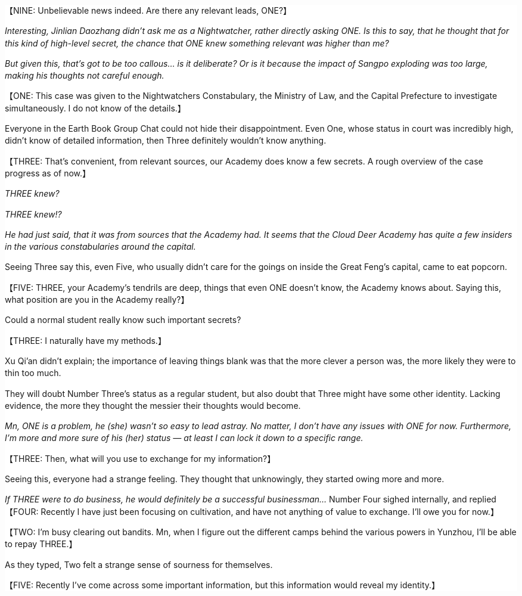 【NINE: Unbelievable news indeed. Are there any relevant leads, ONE?】

*Interesting, Jinlian Daozhang didn’t ask me as a Nightwatcher, rather directly asking ONE. Is this to say, that he thought that for this kind of high-level secret, the chance that ONE knew something relevant was higher than me?*

*But given this, that’s got to be too callous… is it deliberate? Or is it because the impact of Sangpo exploding was too large, making his thoughts not careful enough.*

【ONE: This case was given to the Nightwatchers Constabulary, the Ministry of Law, and the Capital Prefecture to investigate simultaneously. I do not know of the details.】

Everyone in the Earth Book Group Chat could not hide their disappointment. Even One, whose status in court was incredibly high, didn’t know of detailed information, then Three definitely wouldn’t know anything.

【THREE: That’s convenient, from relevant sources, our Academy does know a few secrets. A rough overview of the case progress as of now.】

*THREE knew?*

*THREE knew!?*

*He had just said, that it was from sources that the Academy had. It seems that the Cloud Deer Academy has quite a few insiders in the various constabularies around the capital.*

Seeing Three say this, even Five, who usually didn’t care for the goings on inside the Great Feng’s capital, came to eat popcorn.

【FIVE: THREE, your Academy’s tendrils are deep, things that even ONE doesn’t know, the Academy knows about. Saying this, what position are you in the Academy really?】

Could a normal student really know such important secrets?

【THREE: I naturally have my methods.】

Xu Qi’an didn’t explain; the importance of leaving things blank was that the more clever a person was, the more likely they were to thin too much.

They will doubt Number Three’s status as a regular student, but also doubt that Three might have some other identity. Lacking evidence, the more they thought the messier their thoughts would become.

*Mn, ONE is a problem, he (she) wasn’t so easy to lead astray. No matter, I don’t have any issues with ONE for now. Furthermore, I’m more and more sure of his (her) status — at least I can lock it down to a specific range.*

【THREE: Then, what will you use to exchange for my information?】

Seeing this, everyone had a strange feeling. They thought that unknowingly, they started owing more and more.

*If THREE were to do business, he would definitely be a successful businessman…* Number Four sighed internally, and replied 【FOUR: Recently I have just been focusing on cultivation, and have not anything of value to exchange. I’ll owe you for now.】

【TWO: I’m busy clearing out bandits. Mn, when I figure out the different camps behind the various powers in Yunzhou, I’ll be able to repay THREE.】

As they typed, Two felt a strange sense of sourness for themselves.

【FIVE: Recently I’ve come across some important information, but this information would reveal my identity.】

